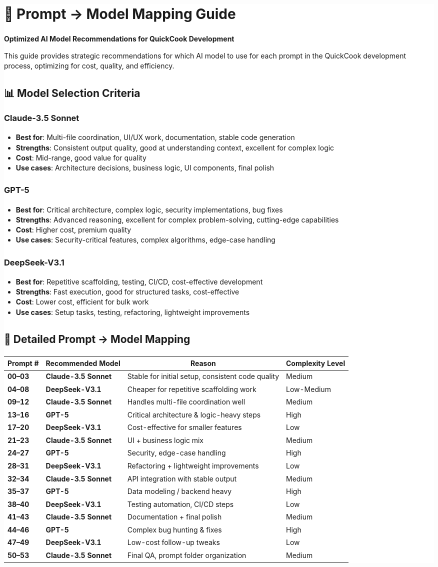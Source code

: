 # 🤖 Prompt → Model Mapping Guide

**Optimized AI Model Recommendations for QuickCook Development**

This guide provides strategic recommendations for which AI model to use for each prompt in the QuickCook development process, optimizing for cost, quality, and efficiency.

## 📊 Model Selection Criteria

### **Claude-3.5 Sonnet**
- **Best for**: Multi-file coordination, UI/UX work, documentation, stable code generation
- **Strengths**: Consistent output quality, good at understanding context, excellent for complex logic
- **Cost**: Mid-range, good value for quality
- **Use cases**: Architecture decisions, business logic, UI components, final polish

### **GPT-5**
- **Best for**: Critical architecture, complex logic, security implementations, bug fixes
- **Strengths**: Advanced reasoning, excellent for complex problem-solving, cutting-edge capabilities
- **Cost**: Higher cost, premium quality
- **Use cases**: Security-critical features, complex algorithms, edge-case handling

### **DeepSeek-V3.1**
- **Best for**: Repetitive scaffolding, testing, CI/CD, cost-effective development
- **Strengths**: Fast execution, good for structured tasks, cost-effective
- **Cost**: Lower cost, efficient for bulk work
- **Use cases**: Setup tasks, testing, refactoring, lightweight improvements

## 🎯 Detailed Prompt → Model Mapping

| Prompt # | Recommended Model | Reason | Complexity Level |
|----------|------------------|---------|------------------|
| **00–03** | **Claude-3.5 Sonnet** | Stable for initial setup, consistent code quality | Medium |
| **04–08** | **DeepSeek-V3.1** | Cheaper for repetitive scaffolding work | Low-Medium |
| **09–12** | **Claude-3.5 Sonnet** | Handles multi-file coordination well | Medium |
| **13–16** | **GPT-5** | Critical architecture & logic-heavy steps | High |
| **17–20** | **DeepSeek-V3.1** | Cost-effective for smaller features | Low |
| **21–23** | **Claude-3.5 Sonnet** | UI + business logic mix | Medium |
| **24–27** | **GPT-5** | Security, edge-case handling | High |
| **28–31** | **DeepSeek-V3.1** | Refactoring + lightweight improvements | Low |
| **32–34** | **Claude-3.5 Sonnet** | API integration with stable output | Medium |
| **35–37** | **GPT-5** | Data modeling / backend heavy | High |
| **38–40** | **DeepSeek-V3.1** | Testing automation, CI/CD steps | Low |
| **41–43** | **Claude-3.5 Sonnet** | Documentation + final polish | Medium |
| **44–46** | **GPT-5** | Complex bug hunting & fixes | High |
| **47–49** | **DeepSeek-V3.1** | Low-cost follow-up tweaks | Low |
| **50–53** | **Claude-3.5 Sonnet** | Final QA, prompt folder organization | Medium |
